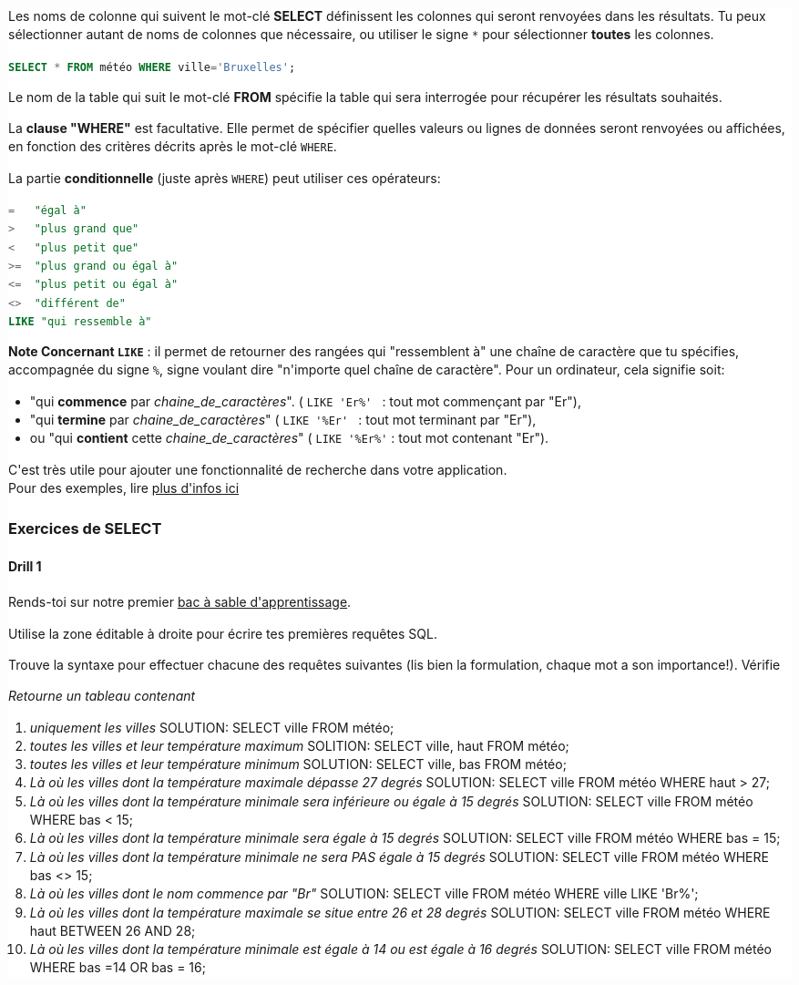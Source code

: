 Les noms de colonne qui suivent le mot-clé **SELECT** définissent les colonnes qui seront renvoyées dans les résultats. Tu peux sélectionner autant de noms de colonnes que nécessaire, ou utiliser le signe `*` pour sélectionner **toutes** les colonnes.  

```sql
SELECT * FROM météo WHERE ville='Bruxelles';
```

Le nom de la table qui suit le mot-clé **FROM** spécifie la table qui sera interrogée pour récupérer les résultats souhaités.

La **clause "WHERE"** est facultative. Elle permet de spécifier quelles valeurs ou lignes de données seront renvoyées ou affichées, en fonction des critères décrits après le mot-clé `WHERE`.

La partie **conditionnelle** (juste après `WHERE`) peut utiliser ces opérateurs:

```sql
=	"égal à"
>	"plus grand que"
<	"plus petit que"
>=	"plus grand ou égal à"
<=	"plus petit ou égal à"
<>	"différent de"
LIKE "qui ressemble à"
```
**Note Concernant `LIKE`** : il permet de retourner des rangées qui "ressemblent à" une chaîne de caractère que tu spécifies, accompagnée du signe `%`, signe voulant dire "n'importe quel chaîne de caractère". Pour un ordinateur, cela signifie soit:

- "qui **commence** par *chaine_de_caractères*".   ( `LIKE 'Er%' ` : tout mot commençant par "Er"),  
- "qui **termine** par *chaine_de_caractères*" ( `LIKE '%Er' ` : tout mot terminant par "Er"),  
- ou "qui **contient** cette *chaine_de_caractères*" ( `LIKE '%Er%'` : tout mot contenant "Er").  

C'est très utile pour ajouter une fonctionnalité de recherche dans votre application.  
Pour des exemples, lire [plus d'infos ici](http://www.sqlcourse.com/select.html)

### Exercices de SELECT

#### Drill 1
Rends-toi sur notre premier [bac à sable d'apprentissage](http://sqlfiddle.com/#!9/6ddfd/2).

Utilise la zone éditable à droite pour écrire tes premières requêtes SQL.  

Trouve la syntaxe pour effectuer chacune des requêtes suivantes (lis bien la formulation, chaque mot a son importance!). Vérifie

*Retourne un tableau contenant*  

1. *uniquement les villes*
SOLUTION: SELECT ville FROM météo;
1. *toutes les villes et leur température maximum*
SOLITION: SELECT ville, haut FROM météo;
1. *toutes les villes et leur température minimum*
SOLUTION: SELECT ville, bas FROM météo;
1. *Là où les villes dont la température maximale dépasse 27 degrés*
SOLUTION: SELECT ville FROM météo WHERE haut > 27;
1. *Là où les villes dont la température minimale sera inférieure ou égale à 15 degrés*
SOLUTION: SELECT ville FROM météo WHERE bas < 15;
1. *Là où les villes dont la température minimale sera égale à 15 degrés*
SOLUTION: SELECT ville FROM météo WHERE bas = 15;
1. *Là où les villes dont la température minimale ne sera PAS égale à 15 degrés*
SOLUTION: SELECT ville FROM météo WHERE bas <> 15;
1. *Là où les villes dont le nom commence par "Br"*
SOLUTION: SELECT ville FROM météo WHERE ville LIKE 'Br%';
1. *Là où les villes dont la température maximale se situe entre 26 et 28 degrés*
SOLUTION: SELECT ville FROM météo WHERE haut BETWEEN 26 AND 28;
1. *Là où les  villes dont la température minimale est égale à 14 ou est égale à 16 degrés*
SOLUTION: SELECT ville FROM météo WHERE bas =14 OR bas = 16;